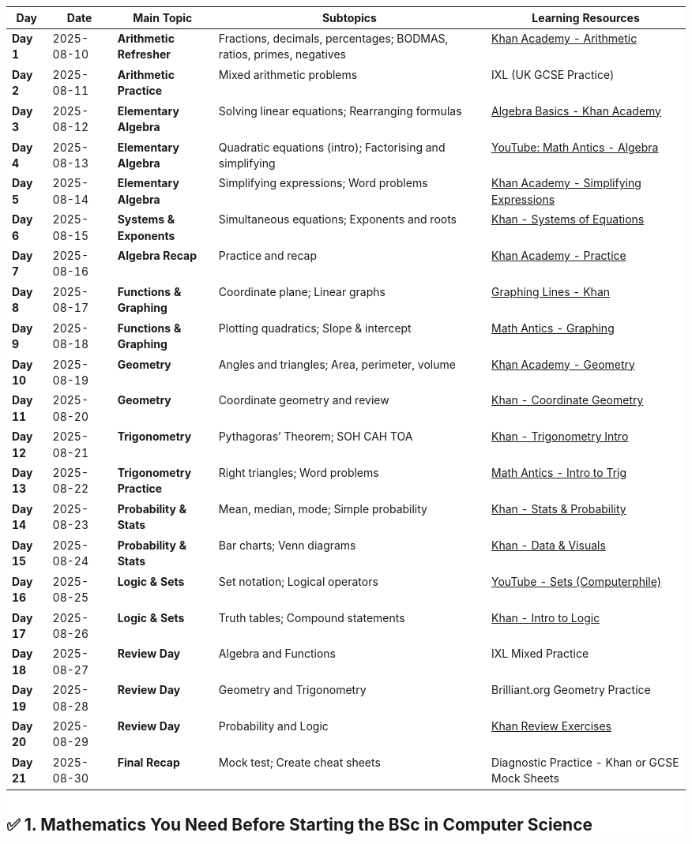 
| Day        | Date       | Main Topic                | Subtopics                                                           | Learning Resources                                                                                                               |
| ---------- | ---------- | ------------------------- | ------------------------------------------------------------------- | -------------------------------------------------------------------------------------------------------------------------------- |
| **Day 1**  | 2025-08-10 | **Arithmetic Refresher**  | Fractions, decimals, percentages; BODMAS, ratios, primes, negatives | [Khan Academy - Arithmetic](https://www.khanacademy.org/math/arithmetic)                                                         |
| **Day 2**  | 2025-08-11 | **Arithmetic Practice**   | Mixed arithmetic problems                                           | IXL (UK GCSE Practice)                                                                                                           |
| **Day 3**  | 2025-08-12 | **Elementary Algebra**    | Solving linear equations; Rearranging formulas                      | [Algebra Basics - Khan Academy](https://www.khanacademy.org/math/algebra)                                                        |
| **Day 4**  | 2025-08-13 | **Elementary Algebra**    | Quadratic equations (intro); Factorising and simplifying            | [YouTube: Math Antics - Algebra](https://www.youtube.com/watch?v=JyeRkqJEI1E)                                                    |
| **Day 5**  | 2025-08-14 | **Elementary Algebra**    | Simplifying expressions; Word problems                              | [Khan Academy - Simplifying Expressions](https://www.khanacademy.org/math/algebra/one-variable-linear-equations)                 |
| **Day 6**  | 2025-08-15 | **Systems & Exponents**   | Simultaneous equations; Exponents and roots                         | [Khan - Systems of Equations](https://www.khanacademy.org/math/algebra/systems-of-equations)                                     |
| **Day 7**  | 2025-08-16 | **Algebra Recap**         | Practice and recap                                                  | [Khan Academy - Practice](https://www.khanacademy.org/math/algebra/x2f8bb11595b61c86:equations-inequalities)                     |
| **Day 8**  | 2025-08-17 | **Functions & Graphing**  | Coordinate plane; Linear graphs                                     | [Graphing Lines - Khan](https://www.khanacademy.org/math/algebra/linear-equations)                                               |
| **Day 9**  | 2025-08-18 | **Functions & Graphing**  | Plotting quadratics; Slope & intercept                              | [Math Antics - Graphing](https://www.youtube.com/watch?v=63Rf1LkT7DI)                                                            |
| **Day 10** | 2025-08-19 | **Geometry**              | Angles and triangles; Area, perimeter, volume                       | [Khan Academy - Geometry](https://www.khanacademy.org/math/geometry)                                                             |
| **Day 11** | 2025-08-20 | **Geometry**              | Coordinate geometry and review                                      | [Khan - Coordinate Geometry](https://www.khanacademy.org/math/geometry-home/coordinate-geometry-topic)                           |
| **Day 12** | 2025-08-21 | **Trigonometry**          | Pythagoras’ Theorem; SOH CAH TOA                                    | [Khan - Trigonometry Intro](https://www.khanacademy.org/math/geometry/hs-geo-trig)                                               |
| **Day 13** | 2025-08-22 | **Trigonometry Practice** | Right triangles; Word problems                                      | [Math Antics - Intro to Trig](https://www.youtube.com/watch?v=Y8O6W0pp4bE)                                                       |
| **Day 14** | 2025-08-23 | **Probability & Stats**   | Mean, median, mode; Simple probability                              | [Khan - Stats & Probability](https://www.khanacademy.org/math/statistics-probability)                                            |
| **Day 15** | 2025-08-24 | **Probability & Stats**   | Bar charts; Venn diagrams                                           | [Khan - Data & Visuals](https://www.khanacademy.org/math/statistics-probability/displaying-describing-data)                      |
| **Day 16** | 2025-08-25 | **Logic & Sets**          | Set notation; Logical operators                                     | [YouTube - Sets (Computerphile)](https://www.youtube.com/watch?v=5qlCSuTd_iQ)                                                    |
| **Day 17** | 2025-08-26 | **Logic & Sets**          | Truth tables; Compound statements                                   | [Khan - Intro to Logic](https://www.khanacademy.org/math/geometry/hs-geo-foundations/hs-geo-logic/v/geometry-proof-introduction) |
| **Day 18** | 2025-08-27 | **Review Day**            | Algebra and Functions                                               | IXL Mixed Practice                                                                                                               |
| **Day 19** | 2025-08-28 | **Review Day**            | Geometry and Trigonometry                                           | Brilliant.org Geometry Practice                                                                                                  |
| **Day 20** | 2025-08-29 | **Review Day**            | Probability and Logic                                               | [Khan Review Exercises](https://www.khanacademy.org/math/statistics-probability/probability-library)                             |
| **Day 21** | 2025-08-30 | **Final Recap**           | Mock test; Create cheat sheets                                      | Diagnostic Practice - Khan or GCSE Mock Sheets                                                                                   |


## ✅ 1. **Mathematics You Need Before Starting the BSc in Computer Science**
